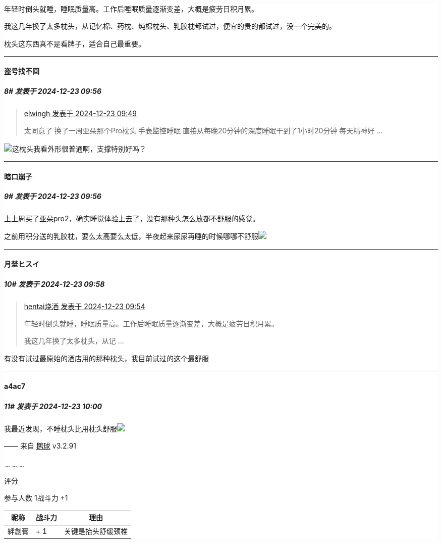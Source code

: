 年轻时倒头就睡，睡眠质量高。工作后睡眠质量逐渐变差，大概是疲劳日积月累。

我这几年换了太多枕头，从记忆棉、药枕、纯棉枕头、乳胶枕都试过，便宜的贵的都试过，没一个完美的。

枕头这东西真不是看牌子，适合自己最重要。

*****

####  盗号找不回  
##### 8#       发表于 2024-12-23 09:56

<blockquote><a href="httphttps://bbs.saraba1st.com/2b/forum.php?mod=redirect&amp;goto=findpost&amp;pid=66994984&amp;ptid=2218874" target="_blank">elwingh 发表于 2024-12-23 09:49</a>

太同意了 换了一周亚朵那个Pro枕头 手表监控睡眠 直接从每晚20分钟的深度睡眠干到了1小时20分钟 每天精神好 ...</blockquote>
<img src="https://static.saraba1st.com/image/smiley/face2017/001.png" referrerpolicy="no-referrer">这枕头我看外形很普通啊，支撑特别好吗？

*****

####  暗口崩子  
##### 9#       发表于 2024-12-23 09:56

上上周买了亚朵pro2，确实睡觉体验上去了，没有那种头怎么放都不舒服的感觉。

之前用积分送的乳胶枕，要么太高要么太低，半夜起来尿尿再睡的时候哪哪不舒服<img src="https://static.saraba1st.com/image/smiley/face2017/018.png" referrerpolicy="no-referrer">

*****

####  月埜ヒスイ  
##### 10#       发表于 2024-12-23 09:58

<blockquote><a href="httphttps://bbs.saraba1st.com/2b/forum.php?mod=redirect&amp;goto=findpost&amp;pid=66995010&amp;ptid=2218874" target="_blank">hentai烧酒 发表于 2024-12-23 09:54</a>

年轻时倒头就睡，睡眠质量高。工作后睡眠质量逐渐变差，大概是疲劳日积月累。

我这几年换了太多枕头，从记 ...</blockquote>
有没有试过最原始的酒店用的那种枕头，我目前试过的这个最舒服

*****

####  a4ac7  
##### 11#       发表于 2024-12-23 10:00

我最近发现，不睡枕头比用枕头舒服<img src="https://static.saraba1st.com/image/smiley/face2017/001.png" referrerpolicy="no-referrer">

—— 来自 [鹅球](https://www.pgyer.com/GcUxKd4w) v3.2.91

﹍﹍﹍

评分

 参与人数 1战斗力 +1

|昵称|战斗力|理由|
|----|---|---|
| 絆創膏| + 1|关键是抬头舒缓颈椎|
